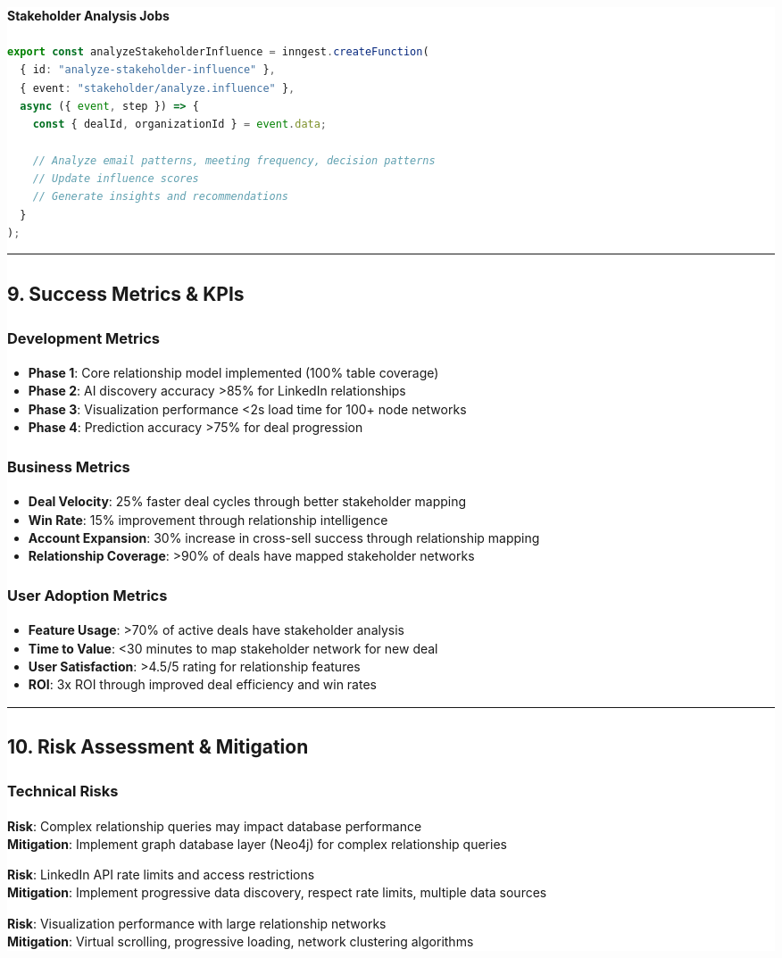 #### Stakeholder Analysis Jobs
```typescript
export const analyzeStakeholderInfluence = inngest.createFunction(
  { id: "analyze-stakeholder-influence" },
  { event: "stakeholder/analyze.influence" },
  async ({ event, step }) => {
    const { dealId, organizationId } = event.data;
    
    // Analyze email patterns, meeting frequency, decision patterns
    // Update influence scores
    // Generate insights and recommendations
  }
);
```

---

## 9. Success Metrics & KPIs

### Development Metrics
- **Phase 1**: Core relationship model implemented (100% table coverage)
- **Phase 2**: AI discovery accuracy >85% for LinkedIn relationships
- **Phase 3**: Visualization performance <2s load time for 100+ node networks
- **Phase 4**: Prediction accuracy >75% for deal progression

### Business Metrics
- **Deal Velocity**: 25% faster deal cycles through better stakeholder mapping
- **Win Rate**: 15% improvement through relationship intelligence
- **Account Expansion**: 30% increase in cross-sell success through relationship mapping
- **Relationship Coverage**: >90% of deals have mapped stakeholder networks

### User Adoption Metrics
- **Feature Usage**: >70% of active deals have stakeholder analysis
- **Time to Value**: <30 minutes to map stakeholder network for new deal
- **User Satisfaction**: >4.5/5 rating for relationship features
- **ROI**: 3x ROI through improved deal efficiency and win rates

---

## 10. Risk Assessment & Mitigation

### Technical Risks
**Risk**: Complex relationship queries may impact database performance  
**Mitigation**: Implement graph database layer (Neo4j) for complex relationship queries

**Risk**: LinkedIn API rate limits and access restrictions  
**Mitigation**: Implement progressive data discovery, respect rate limits, multiple data sources

**Risk**: Visualization performance with large relationship networks  
**Mitigation**: Virtual scrolling, progressive loading, network clustering algorithms
